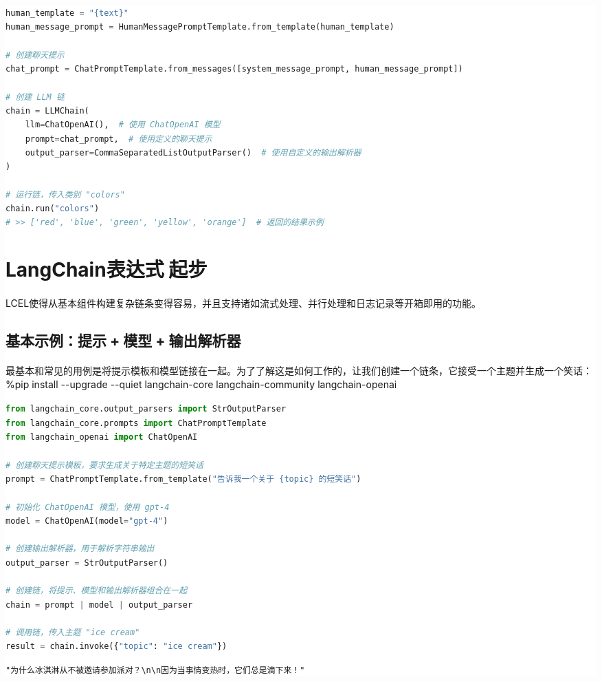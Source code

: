 ```python
human_template = "{text}"
human_message_prompt = HumanMessagePromptTemplate.from_template(human_template)

# 创建聊天提示
chat_prompt = ChatPromptTemplate.from_messages([system_message_prompt, human_message_prompt])

# 创建 LLM 链
chain = LLMChain(
    llm=ChatOpenAI(),  # 使用 ChatOpenAI 模型
    prompt=chat_prompt,  # 使用定义的聊天提示
    output_parser=CommaSeparatedListOutputParser()  # 使用自定义的输出解析器
)

# 运行链，传入类别 "colors"
chain.run("colors")
# >> ['red', 'blue', 'green', 'yellow', 'orange']  # 返回的结果示例
```

# LangChain表达式 起步

LCEL使得从基本组件构建复杂链条变得容易，并且支持诸如流式处理、并行处理和日志记录等开箱即用的功能。

## 基本示例：提示 + 模型 + 输出解析器

最基本和常见的用例是将提示模板和模型链接在一起。为了了解这是如何工作的，让我们创建一个链条，它接受一个主题并生成一个笑话： %pip install --upgrade --quiet langchain-core langchain-community langchain-openai

```python
from langchain_core.output_parsers import StrOutputParser
from langchain_core.prompts import ChatPromptTemplate
from langchain_openai import ChatOpenAI

# 创建聊天提示模板，要求生成关于特定主题的短笑话
prompt = ChatPromptTemplate.from_template("告诉我一个关于 {topic} 的短笑话")

# 初始化 ChatOpenAI 模型，使用 gpt-4
model = ChatOpenAI(model="gpt-4")

# 创建输出解析器，用于解析字符串输出
output_parser = StrOutputParser()

# 创建链，将提示、模型和输出解析器组合在一起
chain = prompt | model | output_parser

# 调用链，传入主题 "ice cream"
result = chain.invoke({"topic": "ice cream"})
```

```
"为什么冰淇淋从不被邀请参加派对？\n\n因为当事情变热时，它们总是滴下来！"
```
